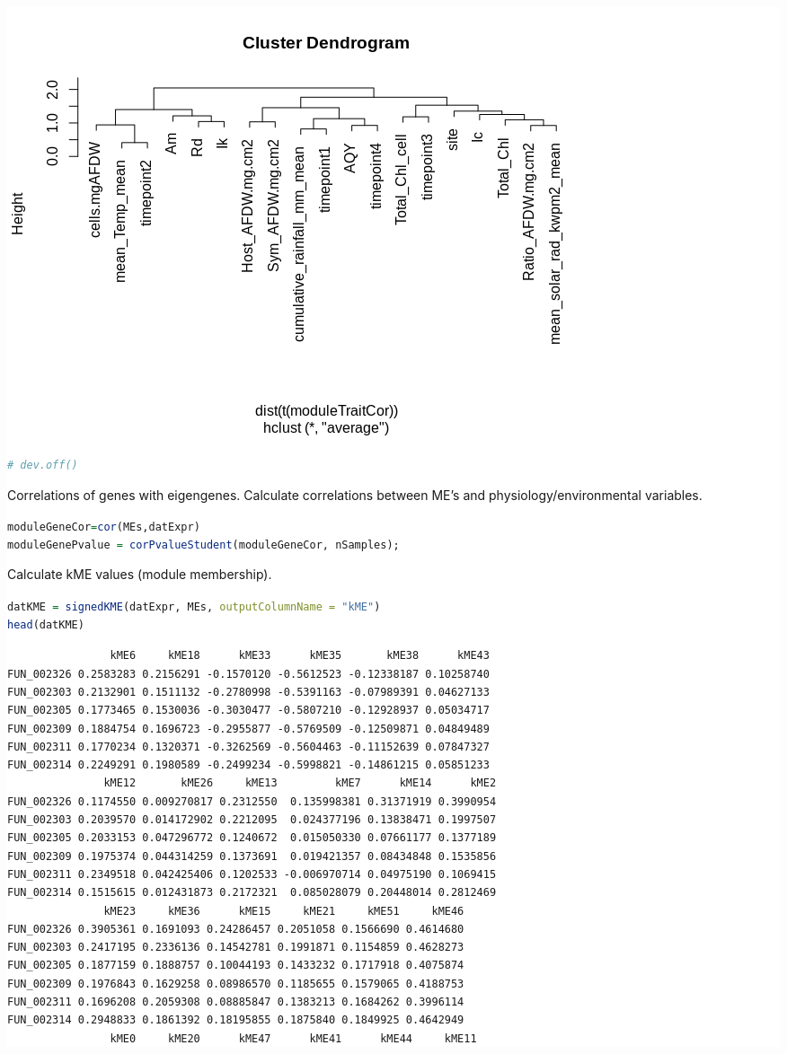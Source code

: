 ![](12-Apul-miRNA-mRNA-WGCNA_files/figure-gfm/unnamed-chunk-41-1.png)

``` r
# dev.off()
```

Correlations of genes with eigengenes. Calculate correlations between
ME’s and physiology/environmental variables.

``` r
moduleGeneCor=cor(MEs,datExpr)
moduleGenePvalue = corPvalueStudent(moduleGeneCor, nSamples);
```

Calculate kME values (module membership).

``` r
datKME = signedKME(datExpr, MEs, outputColumnName = "kME")
head(datKME)
```

                    kME6     kME18      kME33      kME35       kME38      kME43
    FUN_002326 0.2583283 0.2156291 -0.1570120 -0.5612523 -0.12338187 0.10258740
    FUN_002303 0.2132901 0.1511132 -0.2780998 -0.5391163 -0.07989391 0.04627133
    FUN_002305 0.1773465 0.1530036 -0.3030477 -0.5807210 -0.12928937 0.05034717
    FUN_002309 0.1884754 0.1696723 -0.2955877 -0.5769509 -0.12509871 0.04849489
    FUN_002311 0.1770234 0.1320371 -0.3262569 -0.5604463 -0.11152639 0.07847327
    FUN_002314 0.2249291 0.1980589 -0.2499234 -0.5998821 -0.14861215 0.05851233
                   kME12       kME26     kME13         kME7      kME14      kME2
    FUN_002326 0.1174550 0.009270817 0.2312550  0.135998381 0.31371919 0.3990954
    FUN_002303 0.2039570 0.014172902 0.2212095  0.024377196 0.13838471 0.1997507
    FUN_002305 0.2033153 0.047296772 0.1240672  0.015050330 0.07661177 0.1377189
    FUN_002309 0.1975374 0.044314259 0.1373691  0.019421357 0.08434848 0.1535856
    FUN_002311 0.2349518 0.042425406 0.1202533 -0.006970714 0.04975190 0.1069415
    FUN_002314 0.1515615 0.012431873 0.2172321  0.085028079 0.20448014 0.2812469
                   kME23     kME36      kME15     kME21     kME51     kME46
    FUN_002326 0.3905361 0.1691093 0.24286457 0.2051058 0.1566690 0.4614680
    FUN_002303 0.2417195 0.2336136 0.14542781 0.1991871 0.1154859 0.4628273
    FUN_002305 0.1877159 0.1888757 0.10044193 0.1433232 0.1717918 0.4075874
    FUN_002309 0.1976843 0.1629258 0.08986570 0.1185655 0.1579065 0.4188753
    FUN_002311 0.1696208 0.2059308 0.08885847 0.1383213 0.1684262 0.3996114
    FUN_002314 0.2948833 0.1861392 0.18195855 0.1875840 0.1849925 0.4642949
                    kME0     kME20      kME47      kME41      kME44     kME11